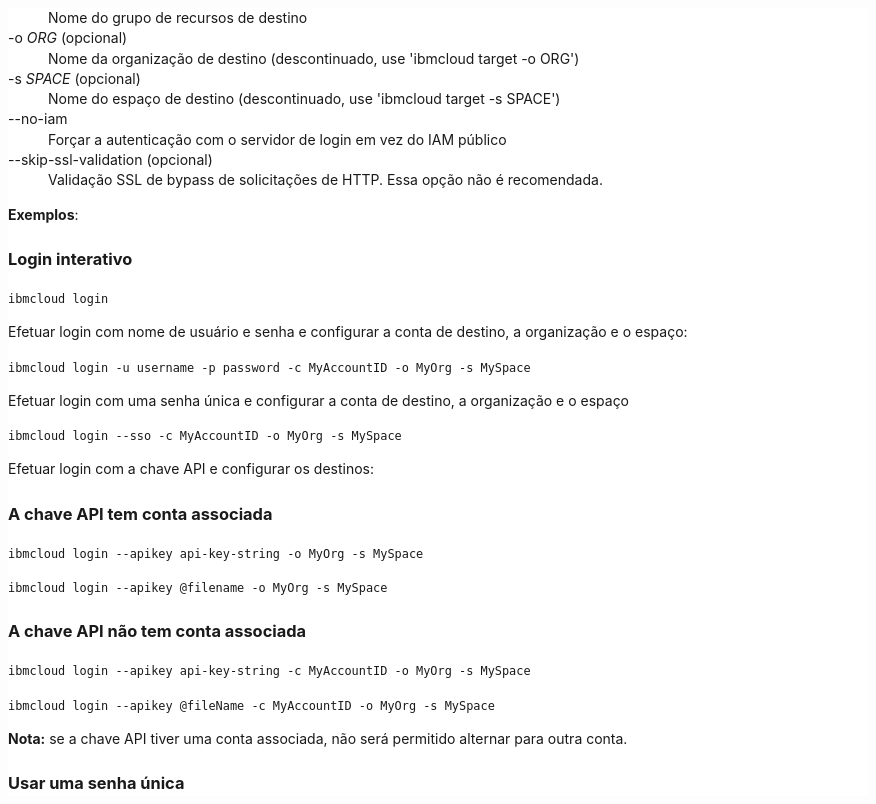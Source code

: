   <dd> Nome do grupo de recursos de destino</dd>
  <dt> -o <i>ORG</i> (opcional)</dt>
  <dd> Nome da organização de destino (descontinuado, use 'ibmcloud target -o ORG')</dd>
  <dt> -s <i>SPACE</i> (opcional) </dt>
  <dd> Nome do espaço de destino (descontinuado, use 'ibmcloud target -s SPACE')</dd>
  <dt> --no-iam </dt>
  <dd> Forçar a autenticação com o servidor de login em vez do IAM público</dd>
  <dt> --skip-ssl-validation (opcional) </dt>
  <dd> Validação SSL de bypass de solicitações de HTTP. Essa opção não é recomendada.</dd>
</dl>

<strong>Exemplos</strong>:

### Login interativo

```
ibmcloud login
```

Efetuar login com nome de usuário e senha e configurar a conta de destino, a organização e o espaço:

```
ibmcloud login -u username -p password -c MyAccountID -o MyOrg -s MySpace
```

Efetuar login com uma senha única e configurar a conta de destino, a organização e o espaço

```
ibmcloud login --sso -c MyAccountID -o MyOrg -s MySpace
```

Efetuar login com a chave API e configurar os destinos:

### A chave API tem conta associada

```
ibmcloud login --apikey api-key-string -o MyOrg -s MySpace
```

```
ibmcloud login --apikey @filename -o MyOrg -s MySpace
```

### A chave API não tem conta associada

```
ibmcloud login --apikey api-key-string -c MyAccountID -o MyOrg -s MySpace
```

```
ibmcloud login --apikey @fileName -c MyAccountID -o MyOrg -s MySpace
```

<strong>Nota:</strong> se a chave API tiver uma conta associada, não será permitido alternar para outra conta.

### Usar uma senha única
